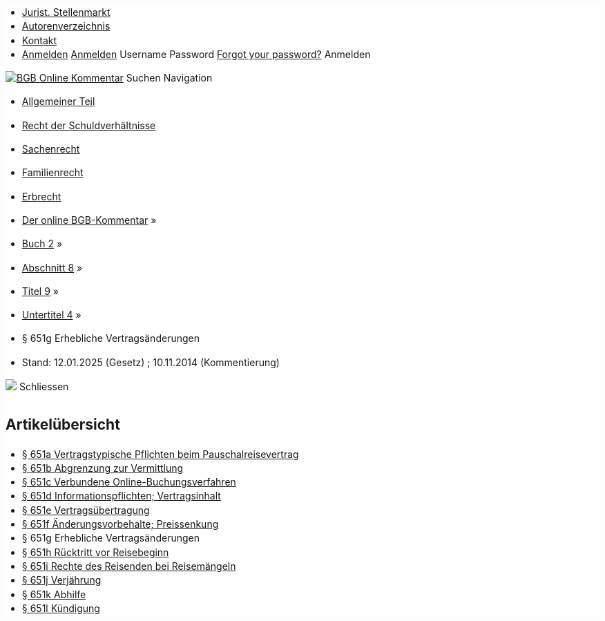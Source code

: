   * [Jurist. Stellenmarkt](https://bgb.kommentar.de/Buch-2/Abschnitt-8/Titel-9/Untertitel-4/</job-board> "Jurist. Stellenmarkt")
  * [Autorenverzeichnis](https://bgb.kommentar.de/Buch-2/Abschnitt-8/Titel-9/Untertitel-4/</Autorenverzeichnis> "Autorenverzeichnis")
  * [Kontakt](https://bgb.kommentar.de/Buch-2/Abschnitt-8/Titel-9/Untertitel-4/</Kontakt>)
  * [Anmelden](https://bgb.kommentar.de/Buch-2/Abschnitt-8/Titel-9/Untertitel-4/<#login> "show login form") [Anmelden](https://bgb.kommentar.de/Buch-2/Abschnitt-8/Titel-9/Untertitel-4/<#> "hide login form") Username Password
[Forgot your password?](https://bgb.kommentar.de/Buch-2/Abschnitt-8/Titel-9/Untertitel-4/</user/forgotpassword>) Anmelden 


[![BGB Online Kommentar](https://bgb.kommentar.de/extension/bgb/design/bgb/images/logo.png)](https://bgb.kommentar.de/Buch-2/Abschnitt-8/Titel-9/Untertitel-4/</> "BGB Online Kommentar")
Suchen
Navigation
  * [Allgemeiner Teil](https://bgb.kommentar.de/Buch-2/Abschnitt-8/Titel-9/Untertitel-4/</Buch-1>)
  * [Recht der Schuldverhältnisse](https://bgb.kommentar.de/Buch-2/Abschnitt-8/Titel-9/Untertitel-4/</Buch-2>)
  * [Sachenrecht](https://bgb.kommentar.de/Buch-2/Abschnitt-8/Titel-9/Untertitel-4/</Buch-3>)
  * [Familienrecht](https://bgb.kommentar.de/Buch-2/Abschnitt-8/Titel-9/Untertitel-4/</Buch-4>)
  * [Erbrecht](https://bgb.kommentar.de/Buch-2/Abschnitt-8/Titel-9/Untertitel-4/</Buch-5>)


  * [Der online BGB-Kommentar](https://bgb.kommentar.de/Buch-2/Abschnitt-8/Titel-9/Untertitel-4/</>) »
  * [Buch 2](https://bgb.kommentar.de/Buch-2/Abschnitt-8/Titel-9/Untertitel-4/</Buch-2>) »
  * [Abschnitt 8](https://bgb.kommentar.de/Buch-2/Abschnitt-8/Titel-9/Untertitel-4/</Buch-2/Abschnitt-8>) »
  * [Titel 9](https://bgb.kommentar.de/Buch-2/Abschnitt-8/Titel-9/Untertitel-4/</Buch-2/Abschnitt-8/Titel-9>) »
  * [Untertitel 4](https://bgb.kommentar.de/Buch-2/Abschnitt-8/Titel-9/Untertitel-4/</Buch-2/Abschnitt-8/Titel-9/Untertitel-4>) »
  * § 651g Erhebliche Vertragsänderungen 
  * Stand: 12.01.2025 (Gesetz) ; 10.11.2014 (Kommentierung) 


![](https://vg01.met.vgwort.de/na/1c9909529ead4f509072c06d9081a7d5)
Schliessen 
## Artikelübersicht
  * [ § 651a Vertragstypische Pflichten beim Pauschalreisevertrag ](https://bgb.kommentar.de/Buch-2/Abschnitt-8/Titel-9/Untertitel-4/</Buch-2/Abschnitt-8/Titel-9/Untertitel-4/Vertragstypische-Pflichten-beim-Pauschalreisevertrag>)
  * [ § 651b Abgrenzung zur Vermittlung ](https://bgb.kommentar.de/Buch-2/Abschnitt-8/Titel-9/Untertitel-4/</Buch-2/Abschnitt-8/Titel-9/Untertitel-4/Abgrenzung-zur-Vermittlung>)
  * [ § 651c Verbundene Online-Buchungsverfahren ](https://bgb.kommentar.de/Buch-2/Abschnitt-8/Titel-9/Untertitel-4/</Buch-2/Abschnitt-8/Titel-9/Untertitel-4/Verbundene-Online-Buchungsverfahren>)
  * [ § 651d Informationspflichten; Vertragsinhalt ](https://bgb.kommentar.de/Buch-2/Abschnitt-8/Titel-9/Untertitel-4/</Buch-2/Abschnitt-8/Titel-9/Untertitel-4/Informationspflichten-Vertragsinhalt>)
  * [ § 651e Vertragsübertragung ](https://bgb.kommentar.de/Buch-2/Abschnitt-8/Titel-9/Untertitel-4/</Buch-2/Abschnitt-8/Titel-9/Untertitel-4/Vertragsuebertragung>)
  * [ § 651f Änderungsvorbehalte; Preissenkung ](https://bgb.kommentar.de/Buch-2/Abschnitt-8/Titel-9/Untertitel-4/</Buch-2/Abschnitt-8/Titel-9/Untertitel-4/Aenderungsvorbehalte-Preissenkung>)
  * § 651g Erhebliche Vertragsänderungen 
  * [ § 651h Rücktritt vor Reisebeginn ](https://bgb.kommentar.de/Buch-2/Abschnitt-8/Titel-9/Untertitel-4/</Buch-2/Abschnitt-8/Titel-9/Untertitel-4/Ruecktritt-vor-Reisebeginn>)
  * [ § 651i Rechte des Reisenden bei Reisemängeln ](https://bgb.kommentar.de/Buch-2/Abschnitt-8/Titel-9/Untertitel-4/</Buch-2/Abschnitt-8/Titel-9/Untertitel-4/Rechte-des-Reisenden-bei-Reisemaengeln>)
  * [ § 651j Verjährung ](https://bgb.kommentar.de/Buch-2/Abschnitt-8/Titel-9/Untertitel-4/</Buch-2/Abschnitt-8/Titel-9/Untertitel-4/Verjaehrung>)
  * [ § 651k Abhilfe ](https://bgb.kommentar.de/Buch-2/Abschnitt-8/Titel-9/Untertitel-4/</Buch-2/Abschnitt-8/Titel-9/Untertitel-4/Abhilfe>)
  * [ § 651l Kündigung ](https://bgb.kommentar.de/Buch-2/Abschnitt-8/Titel-9/Untertitel-4/</Buch-2/Abschnitt-8/Titel-9/Untertitel-4/Kuendigung>)